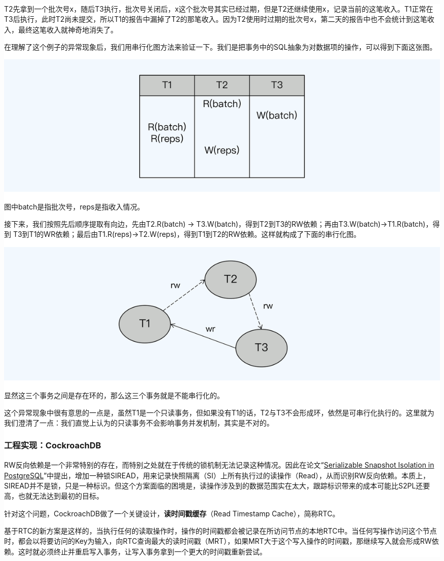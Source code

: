 T2先拿到一个批次号x，随后T3执行，批次号关闭后，x这个批次号其实已经过期，但是T2还继续使用x，记录当前的这笔收入。T1正常在T3后执行，此时T2尚未提交，所以T1的报告中漏掉了T2的那笔收入。因为T2使用时过期的批次号x，第二天的报告中也不会统计到这笔收入，最终这笔收入就神奇地消失了。

在理解了这个例子的异常现象后，我们用串行化图方法来验证一下。我们是把事务中的SQL抽象为对数据项的操作，可以得到下面这张图。

![](./httpsstatic001geekbangorgresourceimage887a884e0f7b80fc32b9b8491ee76f8f127a.png)

图中batch是指批次号，reps是指收入情况。

接下来，我们按照先后顺序提取有向边，先由T2.R\(batch\) \-> T3.W\(batch\)，得到T2到T3的RW依赖；再由T3.W\(batch\)->T1.R\(batch\)，得到 T3到T1的WR依赖；最后由T1.R\(reps\)->T2.W\(reps\)，得到T1到T2的RW依赖。这样就构成了下面的串行化图。

![](./httpsstatic001geekbangorgresourceimagebfe8bf6019d3e3953a4075b001f4853963e8.png)

显然这三个事务之间是存在环的，那么这三个事务就是不能串行化的。

这个异常现象中很有意思的一点是，虽然T1是一个只读事务，但如果没有T1的话，T2与T3不会形成环，依然是可串行化执行的。这里就为我们澄清了一点：我们直觉上认为的只读事务不会影响事务并发机制，其实是不对的。

### 工程实现：CockroachDB

RW反向依赖是一个非常特别的存在，而特别之处就在于传统的锁机制无法记录这种情况。因此在论文“[Serializable Snapshot Isolation in PostgreSQL](http://vldb.org/pvldb/vol5/p1850_danrkports_vldb2012.pdf)”中提出，增加一种锁SIREAD，用来记录快照隔离（SI）上所有执行过的读操作（Read），从而识别RW反向依赖。本质上，SIREAD并不是锁，只是一种标识。但这个方案面临的困境是，读操作涉及到的数据范围实在太大，跟踪标识带来的成本可能比S2PL还要高，也就无法达到最初的目标。

针对这个问题，CockroachDB做了一个关键设计，**读时间戳缓存**（Read Timestamp Cache），简称RTC。

基于RTC的新方案是这样的，当执行任何的读取操作时，操作的时间戳都会被记录在所访问节点的本地RTC中。当任何写操作访问这个节点时，都会以将要访问的Key为输入，向RTC查询最大的读时间戳（MRT），如果MRT大于这个写入操作的时间戳，那继续写入就会形成RW依赖。这时就必须终止并重启写入事务，让写入事务拿到一个更大的时间戳重新尝试。
